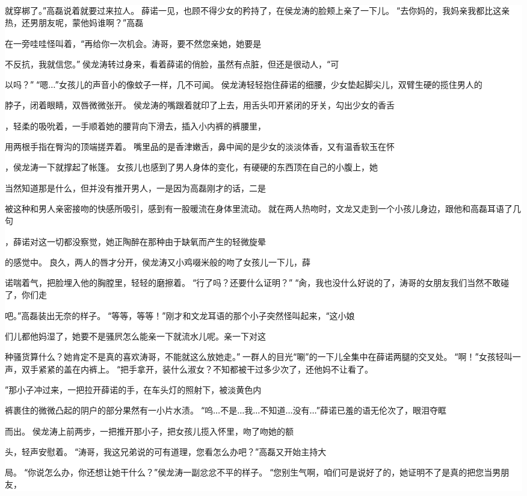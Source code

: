 就穿梆了。”高磊说着就要过来拉人。
薛诺一见，也顾不得少女的矜持了，在侯龙涛的脸颊上亲了一下儿。
“去你妈的，我妈亲我都比这亲热，还男朋友呢，蒙他妈谁啊？”高磊

在一旁哇哇怪叫着，“再给你一次机会。涛哥，要不然您亲她，她要是

不反抗，我就信您。”
侯龙涛转过身来，看着薛诺的俏脸，虽然有点脏，但还是很动人，“可

以吗？”
“嗯…”女孩儿的声音小的像蚊子一样，几不可闻。
侯龙涛轻轻抱住薛诺的细腰，少女垫起脚尖儿，双臂生硬的揽住男人的

脖子，闭着眼睛，双唇微微张开。
侯龙涛的嘴跟着就印了上去，用舌头叩开紧闭的牙关，勾出少女的香舌

，轻柔的吸吮着，一手顺着她的腰背向下滑去，插入小内裤的裤腰里，

用两根手指在臀沟的顶端搓弄着。
嘴里品的是香津嫩舌，鼻中闻的是少女的淡淡体香，又有温香软玉在怀

，侯龙涛一下就撑起了帐篷。
女孩儿也感到了男人身体的变化，有硬硬的东西顶在自己的小腹上，她

当然知道那是什么，但并没有推开男人，一是因为高磊刚才的话，二是

被这种和男人亲密接吻的快感所吸引，感到有一股暖流在身体里流动。
就在两人热吻时，文龙又走到一个小孩儿身边，跟他和高磊耳语了几句

，薛诺对这一切都没察觉，她正陶醉在那种由于缺氧而产生的轻微旋晕

的感觉中。
良久，两人的唇才分开，侯龙涛又小鸡啜米般的吻了女孩儿一下儿，薛

诺喘着气，把脸埋入他的胸膛里，轻轻的磨擦着。
“行了吗？还要什么证明？”
“肏，我也没什么好说的了，涛哥的女朋友我们当然不敢碰了，你们走

吧。”高磊装出无奈的样子。
“等等，等等！”刚才和文龙耳语的那个小子突然怪叫起来，“这小娘

们儿都他妈湿了，她要不是骚屄怎么能亲一下就流水儿呢。亲一下对这

种骚货算什么？她肯定不是真的喜欢涛哥，不能就这么放她走。”
一群人的目光“唰”的一下儿全集中在薛诺两腿的交叉处。
“啊！”女孩轻叫一声，双手紧紧的盖在内裤上。
“把手拿开，装什么淑女？不知都被干过多少次了，还他妈不让看了。

”那小子冲过来，一把拉开薛诺的手，在车头灯的照射下，被淡黄色内

裤裹住的微微凸起的阴户的部分果然有一小片水渍。
“呜…不是…我…不知道…没有…”薛诺已羞的语无伦次了，眼泪夺眶

而出。
侯龙涛上前两步，一把推开那小子，把女孩儿揽入怀里，吻了吻她的额

头，轻声安慰着。
“涛哥，我这兄弟说的可有道理，您看怎么办吧？”高磊又开始主持大

局。
“你说怎么办，你还想让她干什么？”侯龙涛一副忿忿不平的样子。
“您别生气啊，咱们可是说好了的，她证明不了是真的把您当男朋友，
